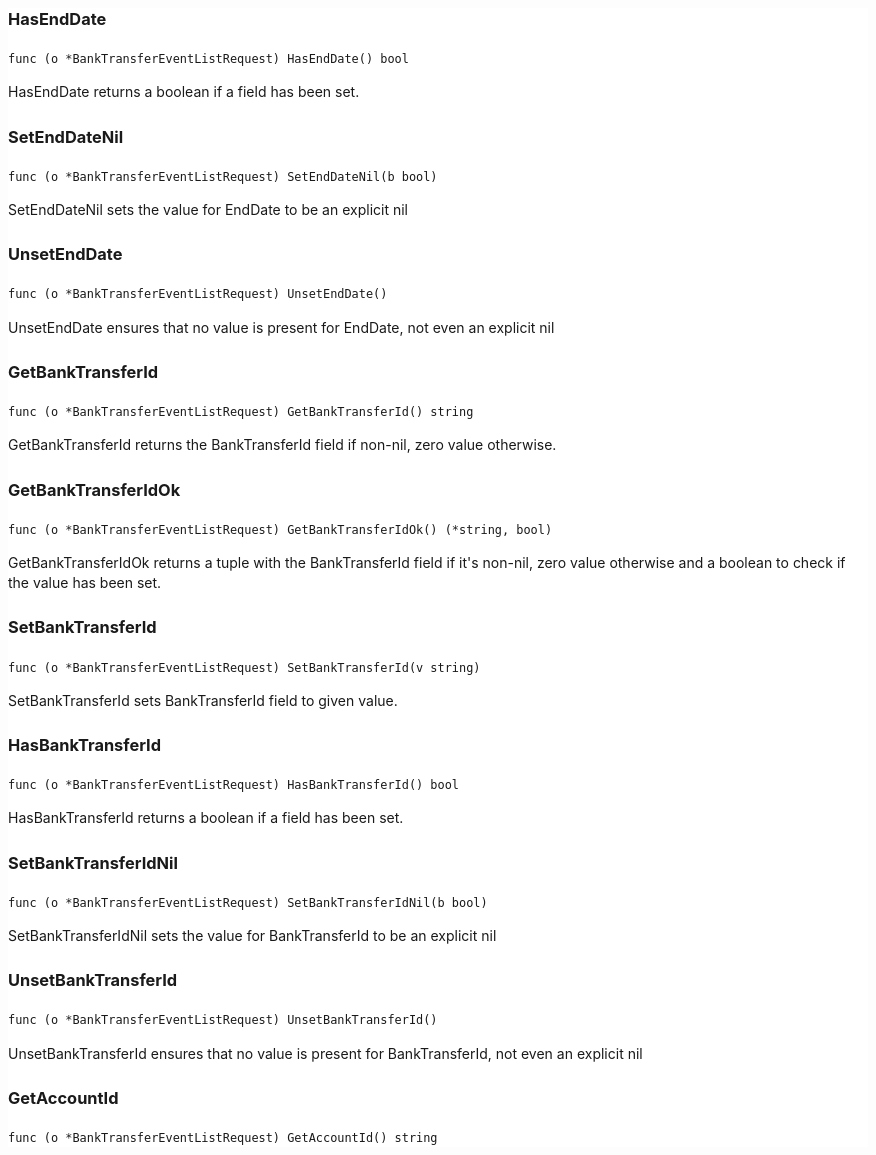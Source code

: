 ### HasEndDate

`func (o *BankTransferEventListRequest) HasEndDate() bool`

HasEndDate returns a boolean if a field has been set.

### SetEndDateNil

`func (o *BankTransferEventListRequest) SetEndDateNil(b bool)`

 SetEndDateNil sets the value for EndDate to be an explicit nil

### UnsetEndDate
`func (o *BankTransferEventListRequest) UnsetEndDate()`

UnsetEndDate ensures that no value is present for EndDate, not even an explicit nil
### GetBankTransferId

`func (o *BankTransferEventListRequest) GetBankTransferId() string`

GetBankTransferId returns the BankTransferId field if non-nil, zero value otherwise.

### GetBankTransferIdOk

`func (o *BankTransferEventListRequest) GetBankTransferIdOk() (*string, bool)`

GetBankTransferIdOk returns a tuple with the BankTransferId field if it's non-nil, zero value otherwise
and a boolean to check if the value has been set.

### SetBankTransferId

`func (o *BankTransferEventListRequest) SetBankTransferId(v string)`

SetBankTransferId sets BankTransferId field to given value.

### HasBankTransferId

`func (o *BankTransferEventListRequest) HasBankTransferId() bool`

HasBankTransferId returns a boolean if a field has been set.

### SetBankTransferIdNil

`func (o *BankTransferEventListRequest) SetBankTransferIdNil(b bool)`

 SetBankTransferIdNil sets the value for BankTransferId to be an explicit nil

### UnsetBankTransferId
`func (o *BankTransferEventListRequest) UnsetBankTransferId()`

UnsetBankTransferId ensures that no value is present for BankTransferId, not even an explicit nil
### GetAccountId

`func (o *BankTransferEventListRequest) GetAccountId() string`
